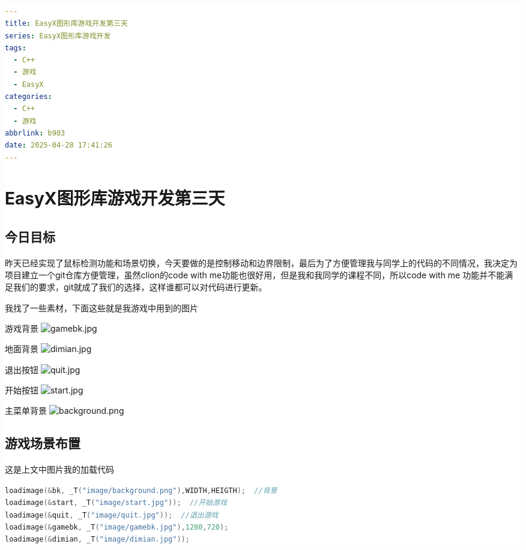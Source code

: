 ```yaml
---
title: EasyX图形库游戏开发第三天
series: EasyX图形库游戏开发
tags:
  - C++
  - 游戏
  - EasyX
categories:
  - C++
  - 游戏
abbrlink: b903
date: 2025-04-28 17:41:26
---
```


# EasyX图形库游戏开发第三天

## 今日目标

昨天已经实现了鼠标检测功能和场景切换，今天要做的是控制移动和边界限制，最后为了方便管理我与同学上的代码的不同情况，我决定为项目建立一个git仓库方便管理，虽然clion的code with me功能也很好用，但是我和我同学的课程不同，所以code with me 功能并不能满足我们的要求，git就成了我们的选择，这样谁都可以对代码进行更新。

我找了一些素材，下面这些就是我游戏中用到的图片

游戏背景
![gamebk.jpg](https://bu.dusays.com/2025/04/28/680f5563265ac.jpg)


地面背景
![dimian.jpg](https://bu.dusays.com/2025/04/28/680f55631f344.jpg)


退出按钮
![quit.jpg](https://bu.dusays.com/2025/04/28/680f556325baf.jpg)


开始按钮
![start.jpg](https://bu.dusays.com/2025/04/28/680f556327058.jpg)


主菜单背景
![background.png](https://bu.dusays.com/2025/04/25/680b5e97f02f0.png)



## 游戏场景布置

这是上文中图片我的加载代码

```cpp
loadimage(&bk, _T("image/background.png"),WIDTH,HEIGTH);  //背景
loadimage(&start, _T("image/start.jpg"));  //开始游戏
loadimage(&quit, _T("image/quit.jpg"));  //退出游戏
loadimage(&gamebk, _T("image/gamebk.jpg"),1280,720);
loadimage(&dimian, _T("image/dimian.jpg"));
```
